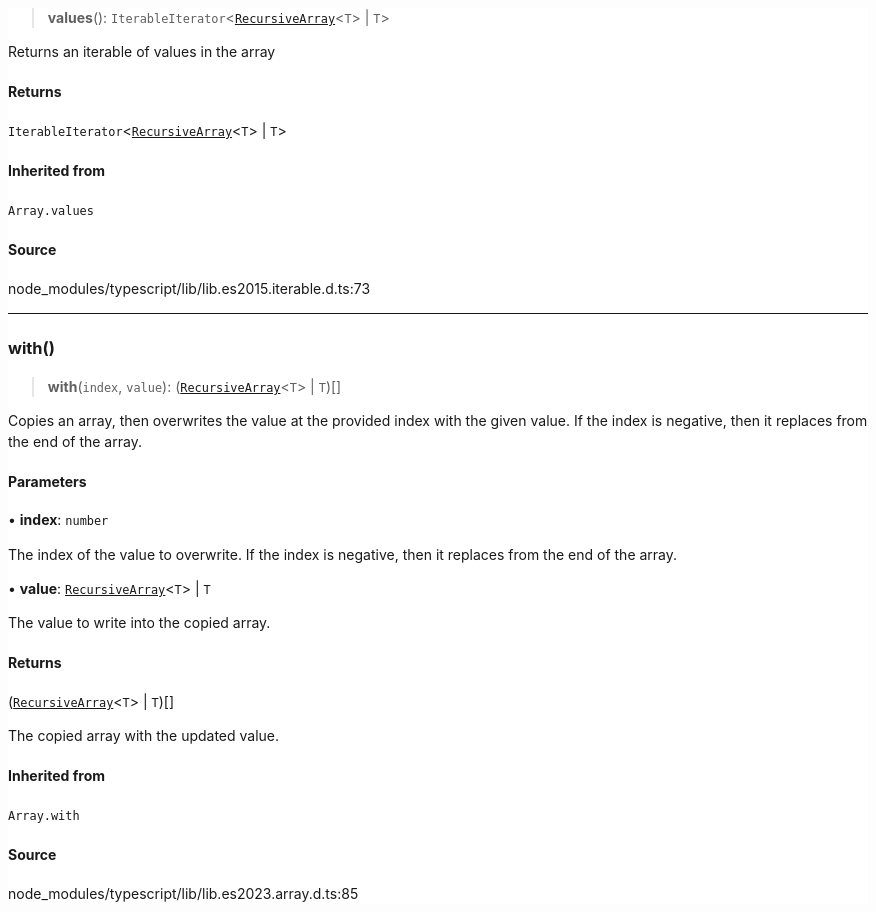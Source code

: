 > **values**(): `IterableIterator`\<[`RecursiveArray`](RecursiveArray.md)\<`T`\> \| `T`\>

Returns an iterable of values in the array

#### Returns

`IterableIterator`\<[`RecursiveArray`](RecursiveArray.md)\<`T`\> \| `T`\>

#### Inherited from

`Array.values`

#### Source

node_modules/typescript/lib/lib.es2015.iterable.d.ts:73

---

### with()

> **with**(`index`, `value`): ([`RecursiveArray`](RecursiveArray.md)\<`T`\> \| `T`)[]

Copies an array, then overwrites the value at the provided index with the given value. If the index
is negative, then it replaces from the end of the array.

#### Parameters

• **index**: `number`

The index of the value to overwrite. If the index is negative, then it replaces from the end of the
array.

• **value**: [`RecursiveArray`](RecursiveArray.md)\<`T`\> \| `T`

The value to write into the copied array.

#### Returns

([`RecursiveArray`](RecursiveArray.md)\<`T`\> \| `T`)[]

The copied array with the updated value.

#### Inherited from

`Array.with`

#### Source

node_modules/typescript/lib/lib.es2023.array.d.ts:85
